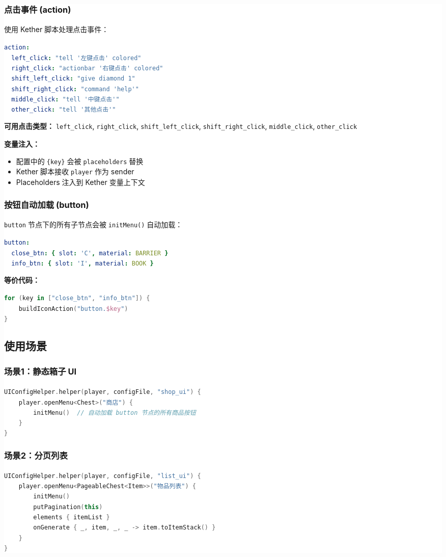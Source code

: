 ### 点击事件 (action)

使用 Kether 脚本处理点击事件：

```yaml
action:
  left_click: "tell '左键点击' colored"
  right_click: "actionbar '右键点击' colored"
  shift_left_click: "give diamond 1"
  shift_right_click: "command 'help'"
  middle_click: "tell '中键点击'"
  other_click: "tell '其他点击'"
```

**可用点击类型：** `left_click`, `right_click`, `shift_left_click`, `shift_right_click`, `middle_click`, `other_click`

**变量注入：**
- 配置中的 `{key}` 会被 `placeholders` 替换
- Kether 脚本接收 `player` 作为 sender
- Placeholders 注入到 Kether 变量上下文

### 按钮自动加载 (button)

`button` 节点下的所有子节点会被 `initMenu()` 自动加载：

```yaml
button:
  close_btn: { slot: 'C', material: BARRIER }
  info_btn: { slot: 'I', material: BOOK }
```

**等价代码：**
```kotlin
for (key in ["close_btn", "info_btn"]) {
    buildIconAction("button.$key")
}
```

## 使用场景

### 场景1：静态箱子 UI

```kotlin
UIConfigHelper.helper(player, configFile, "shop_ui") {
    player.openMenu<Chest>("商店") {
        initMenu()  // 自动加载 button 节点的所有商品按钮
    }
}
```

### 场景2：分页列表

```kotlin
UIConfigHelper.helper(player, configFile, "list_ui") {
    player.openMenu<PageableChest<Item>>("物品列表") {
        initMenu()
        putPagination(this)
        elements { itemList }
        onGenerate { _, item, _, _ -> item.toItemStack() }
    }
}
```

